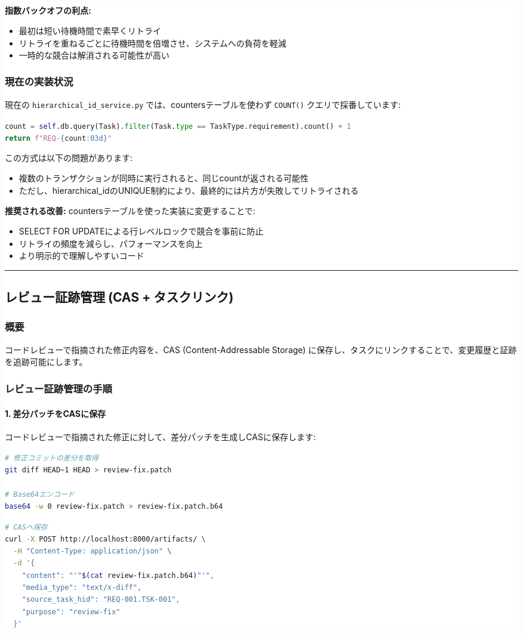 **指数バックオフの利点:**
- 最初は短い待機時間で素早くリトライ
- リトライを重ねるごとに待機時間を倍増させ、システムへの負荷を軽減
- 一時的な競合は解消される可能性が高い

### 現在の実装状況

現在の `hierarchical_id_service.py` では、countersテーブルを使わず `COUNT()` クエリで採番しています:

```python
count = self.db.query(Task).filter(Task.type == TaskType.requirement).count() + 1
return f"REQ-{count:03d}"
```

この方式は以下の問題があります:
- 複数のトランザクションが同時に実行されると、同じcountが返される可能性
- ただし、hierarchical_idのUNIQUE制約により、最終的には片方が失敗してリトライされる

**推奨される改善:**
countersテーブルを使った実装に変更することで:
- SELECT FOR UPDATEによる行レベルロックで競合を事前に防止
- リトライの頻度を減らし、パフォーマンスを向上
- より明示的で理解しやすいコード

---

## レビュー証跡管理 (CAS + タスクリンク)

### 概要
コードレビューで指摘された修正内容を、CAS (Content-Addressable Storage) に保存し、タスクにリンクすることで、変更履歴と証跡を追跡可能にします。

### レビュー証跡管理の手順

#### 1. 差分パッチをCASに保存

コードレビューで指摘された修正に対して、差分パッチを生成しCASに保存します:

```bash
# 修正コミットの差分を取得
git diff HEAD~1 HEAD > review-fix.patch

# Base64エンコード
base64 -w 0 review-fix.patch > review-fix.patch.b64
```

```bash
# CASへ保存
curl -X POST http://localhost:8000/artifacts/ \
  -H "Content-Type: application/json" \
  -d '{
    "content": "'"$(cat review-fix.patch.b64)"'",
    "media_type": "text/x-diff",
    "source_task_hid": "REQ-001.TSK-001",
    "purpose": "review-fix"
  }'
```
